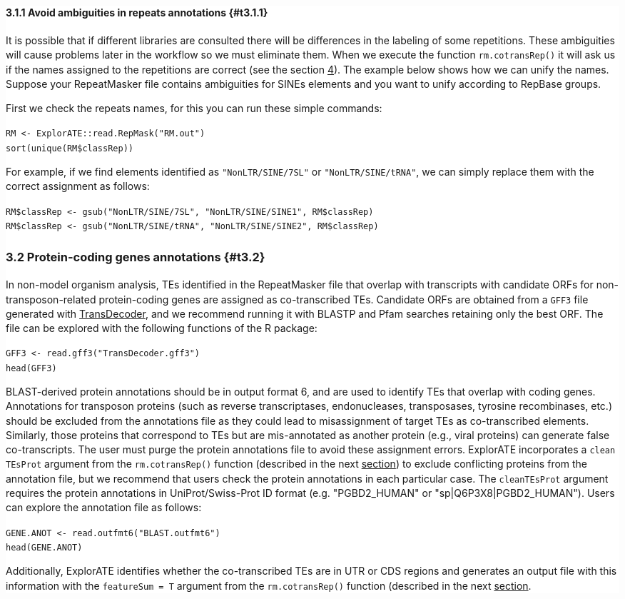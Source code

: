 #### 3.1.1 Avoid ambiguities in repeats annotations {#t3.1.1}

It is possible that if different libraries are consulted there will be differences in the labeling of some repetitions. These ambiguities will cause problems later in the workflow so we must eliminate them. When we execute the function `rm.cotransRep()` it will ask us if the names assigned to the repetitions are correct (see the section [4](#t4)). The example below shows how we can unify the names. Suppose your RepeatMasker file contains ambiguities for SINEs elements and you want to unify according to RepBase groups.

First we check the repeats names, for this you can run these simple commands:

```{r eval=FALSE}
RM <- ExplorATE::read.RepMask("RM.out")
sort(unique(RM$classRep))
```

For example, if we find elements identified as `"NonLTR/SINE/7SL"` or `"NonLTR/SINE/tRNA"`, we can simply replace them with the correct assignment as follows:

```{r eval=FALSE}
RM$classRep <- gsub("NonLTR/SINE/7SL", "NonLTR/SINE/SINE1", RM$classRep)
RM$classRep <- gsub("NonLTR/SINE/tRNA", "NonLTR/SINE/SINE2", RM$classRep)
```

### 3.2 Protein-coding genes annotations {#t3.2}

In non-model organism analysis, TEs identified in the RepeatMasker file that overlap with transcripts with candidate ORFs for non-transposon-related protein-coding genes are assigned as co-transcribed TEs. Candidate ORFs are obtained from a `GFF3` file generated with [TransDecoder](https://github.com/TransDecoder/TransDecoder/wiki), and we recommend running it with BLASTP and Pfam searches retaining only the best ORF. The file can be explored with the following functions of the R package:

```{r eval=FALSE}
GFF3 <- read.gff3("TransDecoder.gff3")
head(GFF3)
```

BLAST-derived protein annotations should be in output format 6, and are used to identify TEs that overlap with coding genes. Annotations for transposon proteins (such as reverse transcriptases, endonucleases, transposases, tyrosine recombinases, etc.) should be excluded from the annotations file as they could lead to misassignment of target TEs as co-transcribed elements. Similarly, those proteins that correspond to TEs but are mis-annotated as another protein (e.g., viral proteins) can generate false co-transcripts. The user must purge the protein annotations file to avoid these assignment errors. ExplorATE incorporates a `cleanTEsProt` argument from the `rm.cotransRep()` function (described in the next [section](#t4)) to exclude conflicting proteins from the annotation file, but we recommend that users check the protein annotations in each particular case. The `cleanTEsProt` argument requires the protein annotations in UniProt/Swiss-Prot ID format (e.g. "PGBD2_HUMAN" or "sp|Q6P3X8|PGBD2_HUMAN"). Users can explore the annotation file as follows:

```{r eval=FALSE}
GENE.ANOT <- read.outfmt6("BLAST.outfmt6")
head(GENE.ANOT)
```

Additionally, ExplorATE identifies whether the co-transcribed TEs are in UTR or CDS regions and generates an output file with this information with the `featureSum = T` argument from the `rm.cotransRep()` function (described in the next [section](#t4). 
